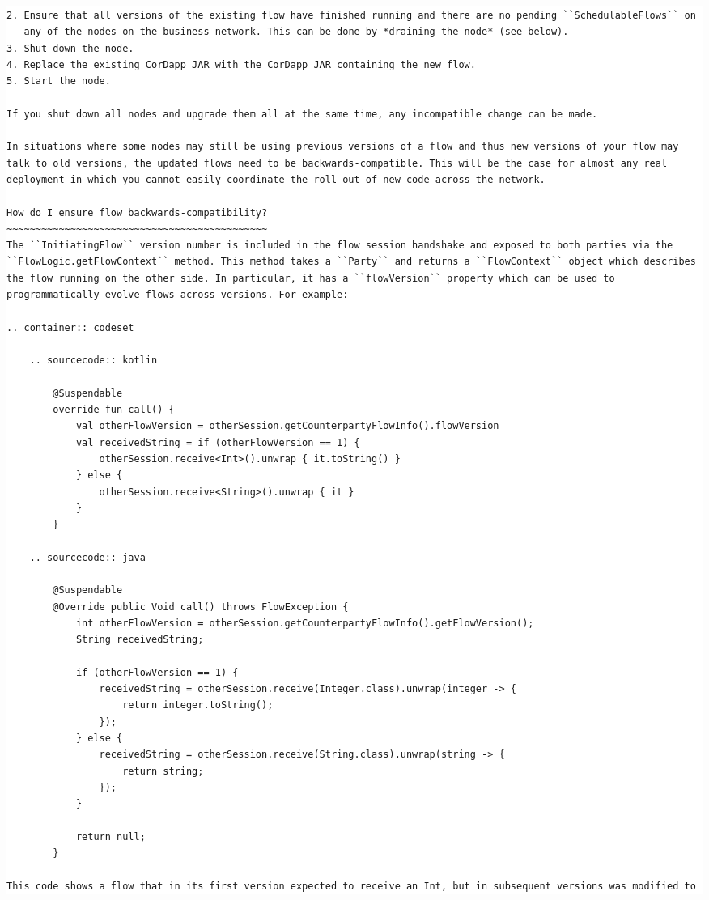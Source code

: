~~~~~~~~~~~~~~~~~~~~~~~~~~~~~~~~~~~~~~~~~~~~~~~~~~~~~~~~~~~
2. Ensure that all versions of the existing flow have finished running and there are no pending ``SchedulableFlows`` on
   any of the nodes on the business network. This can be done by *draining the node* (see below).
3. Shut down the node.
4. Replace the existing CorDapp JAR with the CorDapp JAR containing the new flow.
5. Start the node.

If you shut down all nodes and upgrade them all at the same time, any incompatible change can be made.

In situations where some nodes may still be using previous versions of a flow and thus new versions of your flow may
talk to old versions, the updated flows need to be backwards-compatible. This will be the case for almost any real
deployment in which you cannot easily coordinate the roll-out of new code across the network.

How do I ensure flow backwards-compatibility?
~~~~~~~~~~~~~~~~~~~~~~~~~~~~~~~~~~~~~~~~~~~~~
The ``InitiatingFlow`` version number is included in the flow session handshake and exposed to both parties via the
``FlowLogic.getFlowContext`` method. This method takes a ``Party`` and returns a ``FlowContext`` object which describes
the flow running on the other side. In particular, it has a ``flowVersion`` property which can be used to
programmatically evolve flows across versions. For example:

.. container:: codeset

    .. sourcecode:: kotlin

        @Suspendable
        override fun call() {
            val otherFlowVersion = otherSession.getCounterpartyFlowInfo().flowVersion
            val receivedString = if (otherFlowVersion == 1) {
                otherSession.receive<Int>().unwrap { it.toString() }
            } else {
                otherSession.receive<String>().unwrap { it }
            }
        }

    .. sourcecode:: java

        @Suspendable
        @Override public Void call() throws FlowException {
            int otherFlowVersion = otherSession.getCounterpartyFlowInfo().getFlowVersion();
            String receivedString;

            if (otherFlowVersion == 1) {
                receivedString = otherSession.receive(Integer.class).unwrap(integer -> {
                    return integer.toString();
                });
            } else {
                receivedString = otherSession.receive(String.class).unwrap(string -> {
                    return string;
                });
            }

            return null;
        }

This code shows a flow that in its first version expected to receive an Int, but in subsequent versions was modified to
~~~~~~~~~~~~~~~~~~~~~~~~~~~~~~~~~~~~~~~~~~~~~~~~~~~~~~~~~~~